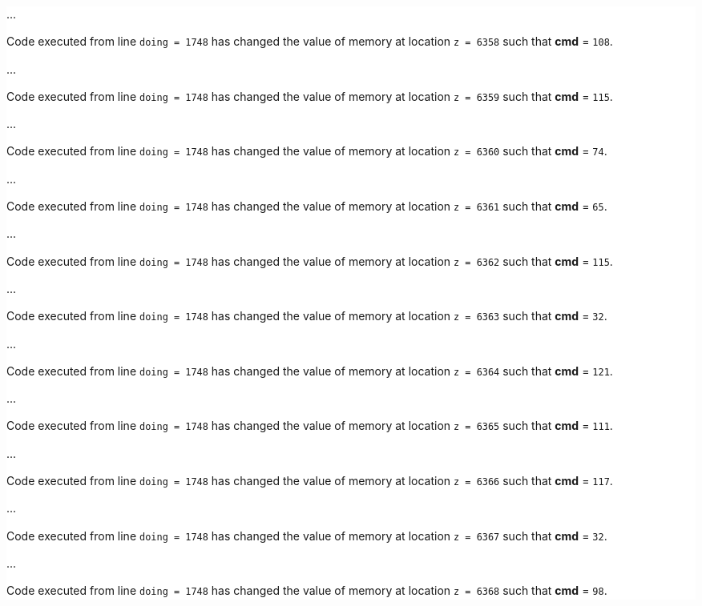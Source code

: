  
...
 
Code executed from line `doing = 1748` has changed the value of memory at location `z = 6358` such that **cmd** = `108`.
 
 
...
 
Code executed from line `doing = 1748` has changed the value of memory at location `z = 6359` such that **cmd** = `115`.
 
 
...
 
Code executed from line `doing = 1748` has changed the value of memory at location `z = 6360` such that **cmd** = `74`.
 
 
...
 
Code executed from line `doing = 1748` has changed the value of memory at location `z = 6361` such that **cmd** = `65`.
 
 
...
 
Code executed from line `doing = 1748` has changed the value of memory at location `z = 6362` such that **cmd** = `115`.
 
 
...
 
Code executed from line `doing = 1748` has changed the value of memory at location `z = 6363` such that **cmd** = `32`.
 
 
...
 
Code executed from line `doing = 1748` has changed the value of memory at location `z = 6364` such that **cmd** = `121`.
 
 
...
 
Code executed from line `doing = 1748` has changed the value of memory at location `z = 6365` such that **cmd** = `111`.
 
 
...
 
Code executed from line `doing = 1748` has changed the value of memory at location `z = 6366` such that **cmd** = `117`.
 
 
...
 
Code executed from line `doing = 1748` has changed the value of memory at location `z = 6367` such that **cmd** = `32`.
 
 
...
 
Code executed from line `doing = 1748` has changed the value of memory at location `z = 6368` such that **cmd** = `98`.
 